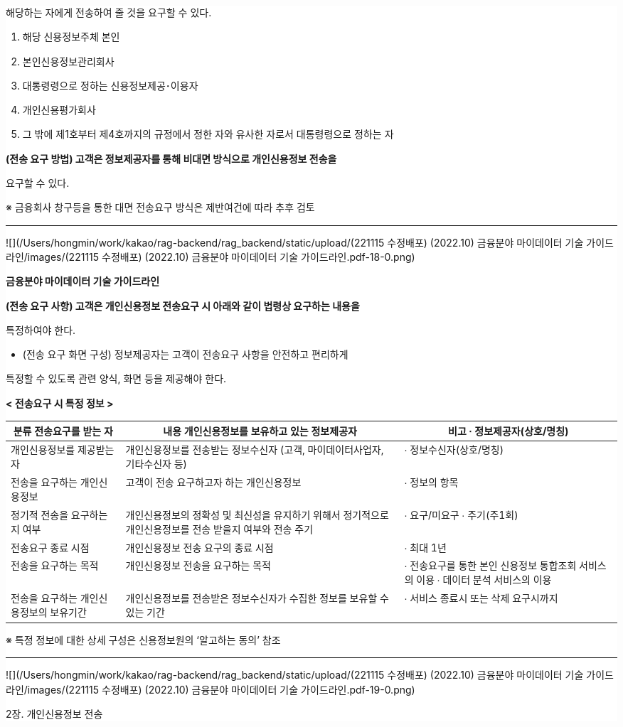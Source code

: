 해당하는 자에게 전송하여 줄 것을 요구할 수 있다.

1. 해당 신용정보주체 본인

2. 본인신용정보관리회사

3. 대통령령으로 정하는 신용정보제공･이용자

4. 개인신용평가회사

5. 그 밖에 제1호부터 제4호까지의 규정에서 정한 자와 유사한 자로서 대통령령으로 정하는 자


**(전송 요구 방법) 고객은 정보제공자를 통해 비대면 방식으로 개인신용정보 전송을**

요구할 수 있다.

※ 금융회사 창구등을 통한 대면 전송요구 방식은 제반여건에 따라 추후 검토


-----

![](/Users/hongmin/work/kakao/rag-backend/rag_backend/static/upload/(221115 수정배포) (2022.10) 금융분야 마이데이터 기술 가이드라인/images/(221115 수정배포) (2022.10) 금융분야 마이데이터 기술 가이드라인.pdf-18-0.png)

**금융분야 마이데이터 기술 가이드라인**


**(전송 요구 사항) 고객은 개인신용정보 전송요구 시 아래와 같이 법령상 요구하는 내용을**

특정하여야 한다.

-  (전송 요구 화면 구성) 정보제공자는 고객이 전송요구 사항을 안전하고 편리하게

특정할 수 있도록 관련 양식, 화면 등을 제공해야 한다.

**< 전송요구 시 특정 정보 >**

|분류 전송요구를 받는 자|내용 개인신용정보를 보유하고 있는 정보제공자|비고 ∙ 정보제공자(상호/명칭)|
|---|---|---|
|개인신용정보를 제공받는 자|개인신용정보를 전송받는 정보수신자 (고객, 마이데이터사업자, 기타수신자 등)|∙ 정보수신자(상호/명칭)|
|전송을 요구하는 개인신용정보|고객이 전송 요구하고자 하는 개인신용정보|∙ 정보의 항목|
|정기적 전송을 요구하는지 여부|개인신용정보의 정확성 및 최신성을 유지하기 위해서 정기적으로 개인신용정보를 전송 받을지 여부와 전송 주기|∙ 요구/미요구 ∙ 주기(주1회)|
|전송요구 종료 시점|개인신용정보 전송 요구의 종료 시점|∙ 최대 1년|
|전송을 요구하는 목적|개인신용정보 전송을 요구하는 목적|∙ 전송요구를 통한 본인 신용정보 통합조회 서비스의 이용 ∙ 데이터 분석 서비스의 이용|
|전송을 요구하는 개인신용정보의 보유기간|개인신용정보를 전송받은 정보수신자가 수집한 정보를 보유할 수 있는 기간|∙ 서비스 종료시 또는 삭제 요구시까지|



※ 특정 정보에 대한 상세 구성은 신용정보원의 ‘알고하는 동의’ 참조


-----

![](/Users/hongmin/work/kakao/rag-backend/rag_backend/static/upload/(221115 수정배포) (2022.10) 금융분야 마이데이터 기술 가이드라인/images/(221115 수정배포) (2022.10) 금융분야 마이데이터 기술 가이드라인.pdf-19-0.png)

2장. 개인신용정보 전송

